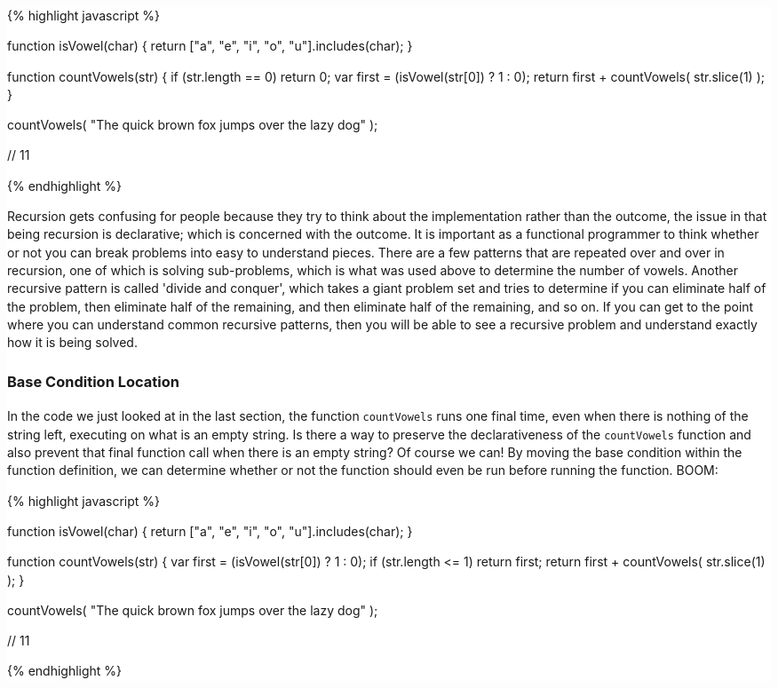 {% highlight javascript %}

function isVowel(char) {
  return ["a", "e", "i", "o", "u"].includes(char);
}

function countVowels(str) {
  if (str.length == 0) return 0;
  var first = (isVowel(str[0]) ? 1 : 0);
  return first + countVowels( str.slice(1) );
}

countVowels(
  "The quick brown fox jumps over the lazy dog"
);

// 11

{% endhighlight %}

Recursion gets confusing for people because they try to think about the implementation rather than the outcome, the issue in that being recursion is declarative; which is concerned with the outcome. It is important as a functional programmer to think whether or not you can break problems into easy to understand pieces. There are a few patterns that are repeated over and over in recursion, one of which is solving sub-problems, which is what was used above to determine the number of vowels. Another recursive pattern is called 'divide and conquer', which takes a giant problem set and tries to determine if you can eliminate half of the problem, then eliminate half of the remaining, and then eliminate half of the remaining, and so on. If you can get to the point where you can understand common recursive patterns, then you will be able to see a recursive problem and understand exactly how it is being solved. 

### Base Condition Location

In the code we just looked at in the last section, the function `countVowels` runs one final time, even when there is nothing of the string left, executing on what is an empty string. Is there a way to preserve the declarativeness of the `countVowels` function and also prevent that final function call when there is an empty string? Of course we can! By moving the base condition within the function definition, we can determine whether or not the function should even be run before running the function. BOOM:

{% highlight javascript %}

function isVowel(char) {
  return ["a", "e", "i", "o", "u"].includes(char);
}

function countVowels(str) {
  var first = (isVowel(str[0]) ? 1 : 0);
  if (str.length <= 1) return first;
  return first + countVowels( str.slice(1) );
}

countVowels(
  "The quick brown fox jumps over the lazy dog"
);

// 11

{% endhighlight %}
